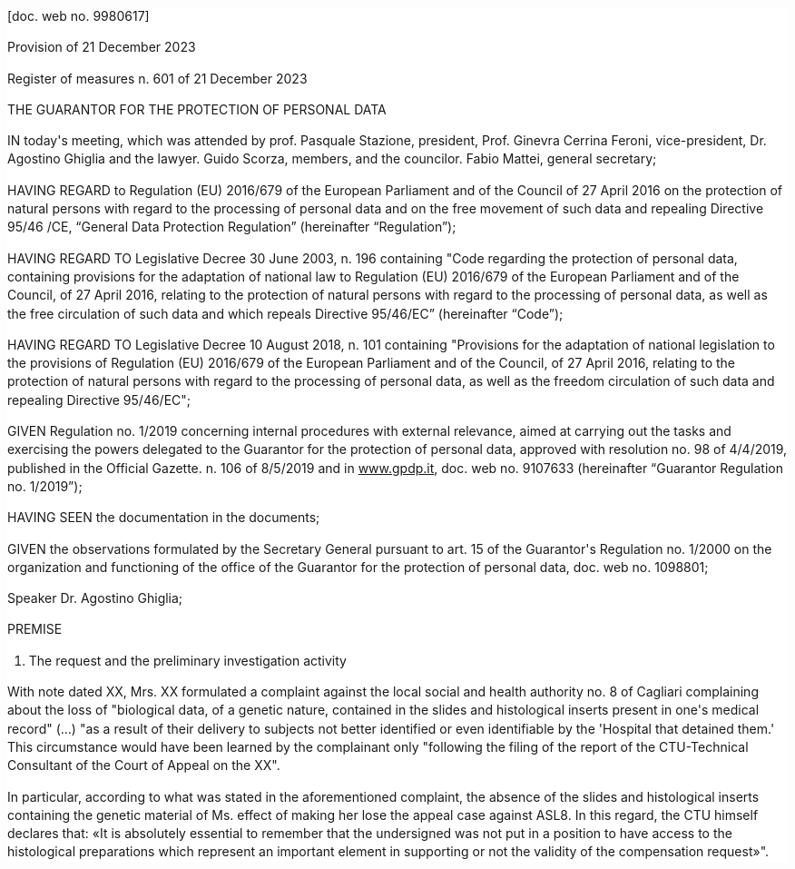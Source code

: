 \[doc. web no. 9980617\]

Provision of 21 December 2023

Register of measures
n. 601 of 21 December 2023

THE GUARANTOR FOR THE PROTECTION OF PERSONAL DATA

IN today's meeting, which was attended by prof. Pasquale Stazione, president, Prof. Ginevra Cerrina Feroni, vice-president, Dr. Agostino Ghiglia and the lawyer. Guido Scorza, members, and the councilor. Fabio Mattei, general secretary;

HAVING REGARD to Regulation (EU) 2016/679 of the European Parliament and of the Council of 27 April 2016 on the protection of natural persons with regard to the processing of personal data and on the free movement of such data and repealing Directive 95/46 /CE, “General Data Protection Regulation” (hereinafter “Regulation”);

HAVING REGARD TO Legislative Decree 30 June 2003, n. 196 containing "Code regarding the protection of personal data, containing provisions for the adaptation of national law to Regulation (EU) 2016/679 of the European Parliament and of the Council, of 27 April 2016, relating to the protection of natural persons with regard to the processing of personal data, as well as the free circulation of such data and which repeals Directive 95/46/EC” (hereinafter “Code”);

HAVING REGARD TO Legislative Decree 10 August 2018, n. 101 containing "Provisions for the adaptation of national legislation to the provisions of Regulation (EU) 2016/679 of the European Parliament and of the Council, of 27 April 2016, relating to the protection of natural persons with regard to the processing of personal data, as well as the freedom circulation of such data and repealing Directive 95/46/EC";

GIVEN Regulation no. 1/2019 concerning internal procedures with external relevance, aimed at carrying out the tasks and exercising the powers delegated to the Guarantor for the protection of personal data, approved with resolution no. 98 of 4/4/2019, published in the Official Gazette. n. 106 of 8/5/2019 and in www.gpdp.it, doc. web no. 9107633 (hereinafter “Guarantor Regulation no. 1/2019”);

HAVING SEEN the documentation in the documents;

GIVEN the observations formulated by the Secretary General pursuant to art. 15 of the Guarantor's Regulation no. 1/2000 on the organization and functioning of the office of the Guarantor for the protection of personal data, doc. web no. 1098801;

Speaker Dr. Agostino Ghiglia;

PREMISE

1. The request and the preliminary investigation activity

With note dated XX, Mrs. XX formulated a complaint against the local social and health authority no. 8 of Cagliari complaining about the loss of "biological data, of a genetic nature, contained in the slides and histological inserts present in one's medical record" (...) "as a result of their delivery to subjects not better identified or even identifiable by the 'Hospital that detained them.' This circumstance would have been learned by the complainant only "following the filing of the report of the CTU-Technical Consultant of the Court of Appeal on the XX".

In particular, according to what was stated in the aforementioned complaint, the absence of the slides and histological inserts containing the genetic material of Ms. effect of making her lose the appeal case against ASL8. In this regard, the CTU himself declares that: «It is absolutely essential to remember that the undersigned was not put in a position to have access to the histological preparations which represent an important element in supporting or not the validity of the compensation request»".
